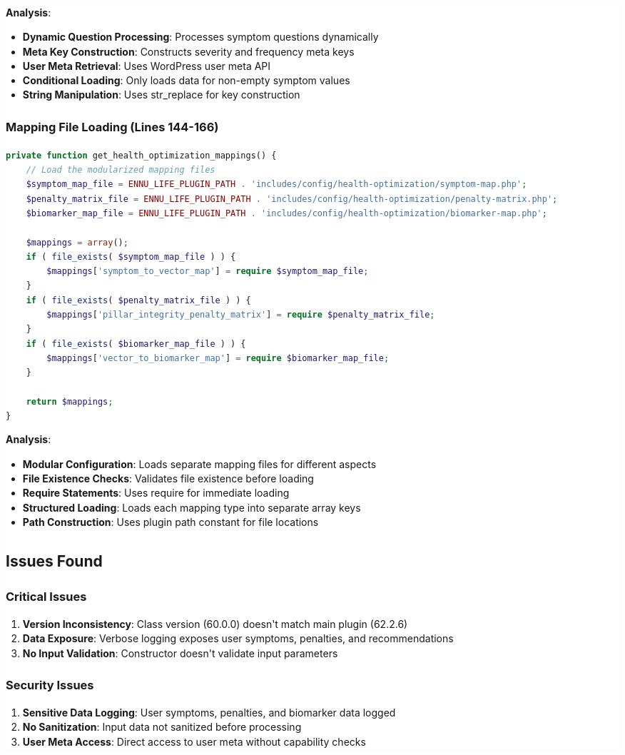 **Analysis**:
- **Dynamic Question Processing**: Processes symptom questions dynamically
- **Meta Key Construction**: Constructs severity and frequency meta keys
- **User Meta Retrieval**: Uses WordPress user meta API
- **Conditional Loading**: Only loads data for non-empty symptom values
- **String Manipulation**: Uses str_replace for key construction

### Mapping File Loading (Lines 144-166)
```php
private function get_health_optimization_mappings() {
    // Load the modularized mapping files
    $symptom_map_file = ENNU_LIFE_PLUGIN_PATH . 'includes/config/health-optimization/symptom-map.php';
    $penalty_matrix_file = ENNU_LIFE_PLUGIN_PATH . 'includes/config/health-optimization/penalty-matrix.php';
    $biomarker_map_file = ENNU_LIFE_PLUGIN_PATH . 'includes/config/health-optimization/biomarker-map.php';

    $mappings = array();
    if ( file_exists( $symptom_map_file ) ) {
        $mappings['symptom_to_vector_map'] = require $symptom_map_file;
    }
    if ( file_exists( $penalty_matrix_file ) ) {
        $mappings['pillar_integrity_penalty_matrix'] = require $penalty_matrix_file;
    }
    if ( file_exists( $biomarker_map_file ) ) {
        $mappings['vector_to_biomarker_map'] = require $biomarker_map_file;
    }

    return $mappings;
}
```

**Analysis**:
- **Modular Configuration**: Loads separate mapping files for different aspects
- **File Existence Checks**: Validates file existence before loading
- **Require Statements**: Uses require for immediate loading
- **Structured Loading**: Loads each mapping type into separate array keys
- **Path Construction**: Uses plugin path constant for file locations

## Issues Found

### Critical Issues
1. **Version Inconsistency**: Class version (60.0.0) doesn't match main plugin (62.2.6)
2. **Data Exposure**: Verbose logging exposes user symptoms, penalties, and recommendations
3. **No Input Validation**: Constructor doesn't validate input parameters

### Security Issues
1. **Sensitive Data Logging**: User symptoms, penalties, and biomarker data logged
2. **No Sanitization**: Input data not sanitized before processing
3. **User Meta Access**: Direct access to user meta without capability checks
